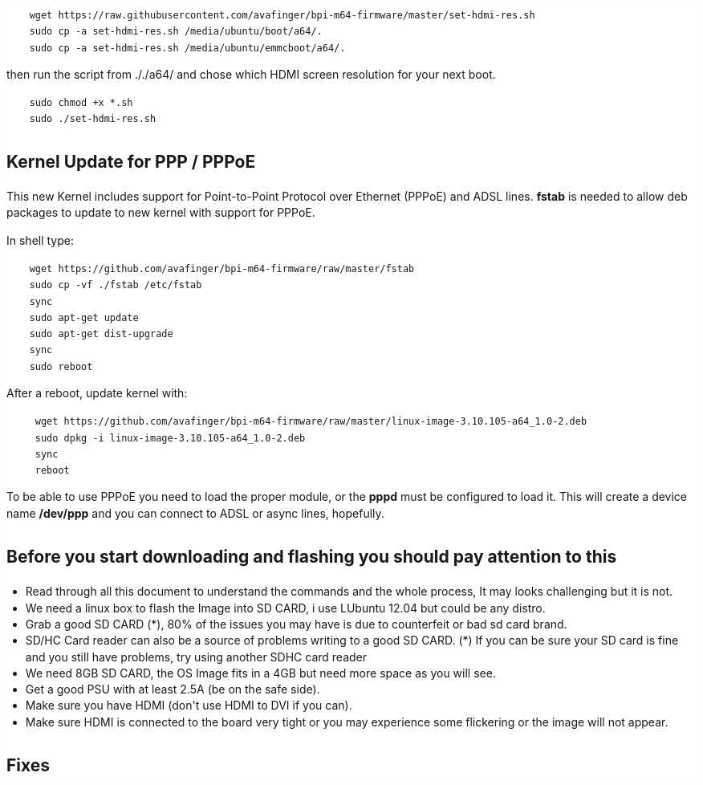         wget https://raw.githubusercontent.com/avafinger/bpi-m64-firmware/master/set-hdmi-res.sh
        sudo cp -a set-hdmi-res.sh /media/ubuntu/boot/a64/.
        sudo cp -a set-hdmi-res.sh /media/ubuntu/emmcboot/a64/.

  then run the script from ././a64/ and chose which HDMI screen resolution for your next boot.

        sudo chmod +x *.sh
        sudo ./set-hdmi-res.sh


Kernel Update for PPP / PPPoE
-----------------------------

This new Kernel includes support for Point-to-Point Protocol over Ethernet (PPPoE) and ADSL lines.
**fstab** is needed to allow deb packages to update to new kernel with support for PPPoE.

In shell type:

        wget https://github.com/avafinger/bpi-m64-firmware/raw/master/fstab
        sudo cp -vf ./fstab /etc/fstab
        sync
        sudo apt-get update
        sudo apt-get dist-upgrade
        sync
        sudo reboot


After a reboot, update kernel with:

         wget https://github.com/avafinger/bpi-m64-firmware/raw/master/linux-image-3.10.105-a64_1.0-2.deb
         sudo dpkg -i linux-image-3.10.105-a64_1.0-2.deb 
         sync
         reboot

To be able to use PPPoE you need to load the proper module, or the **pppd** must be configured to load it.
This will create a device name **/dev/ppp** and you can connect to ADSL or async lines, hopefully.


Before you start downloading and flashing you should pay attention to this
--------------------------------------------------------------------------

- Read through all this document to understand the commands and the whole process,
  It may looks challenging but it is not.
- We need a linux box to flash the Image into SD CARD, i use LUbuntu 12.04 but could be any distro.
- Grab a good SD CARD (*), 80% of the issues you may have is due to counterfeit or bad sd card brand.
- SD/HC Card reader can also be a source of problems writing to a good SD CARD.
  (*) If you can be sure your SD card is fine and you still have problems, try using another SDHC card reader
- We need 8GB SD CARD, the OS Image fits in a 4GB but need more space as you will see.
- Get a good PSU with at least 2.5A (be on the safe side).
- Make sure you have HDMI (don't use HDMI to DVI if you can).
- Make sure HDMI is connected to the board very tight or you may experience some flickering or the image will not appear.


Fixes
-----
